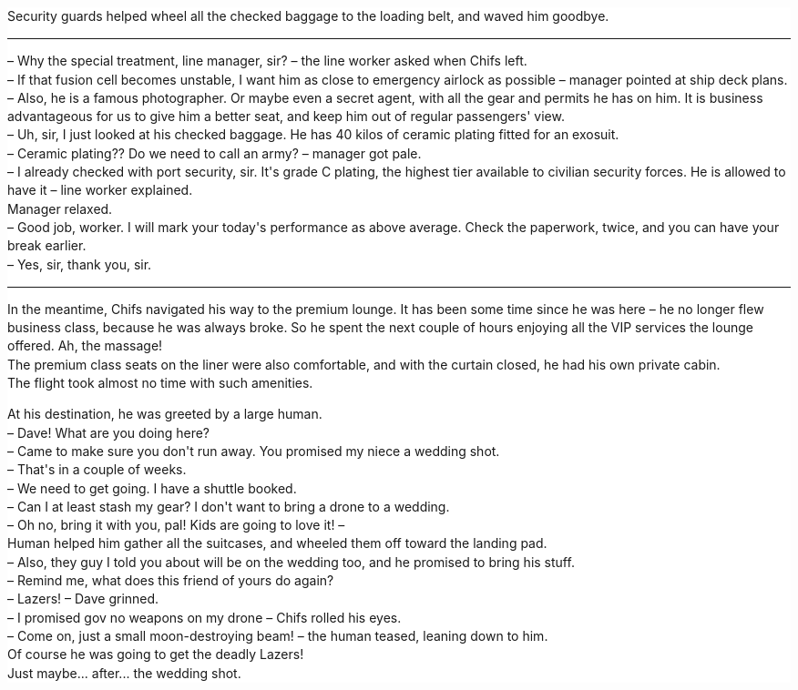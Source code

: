 Security guards helped wheel all the checked baggage to the loading belt, and waved him goodbye.  

***  

– Why the special treatment, line manager, sir? – the line worker asked when Chifs left.  
– If that fusion cell becomes unstable, I want him as close to emergency airlock as possible – manager pointed at ship deck plans. – Also, he is a famous photographer. Or maybe even a secret agent, with all the gear and permits he has on him. It is business advantageous for us to give him a better seat, and keep him out of regular passengers' view.   
– Uh, sir, I just looked at his checked baggage. He has 40 kilos of ceramic plating fitted for an exosuit.  
– Ceramic plating?? Do we need to call an army? – manager got pale.  
– I already checked with port security, sir. It's grade C plating, the highest tier available to civilian security forces. He is allowed to have it – line worker explained.  
Manager relaxed.  
– Good job, worker. I will mark your today's performance as above average. Check the paperwork, twice, and you can have your break earlier.  
– Yes, sir, thank you, sir.  

***  

In the meantime, Chifs navigated his way to the premium lounge. It has been some time since he was here – he no longer flew business class, because he was always broke. So he spent the next couple of hours enjoying all the VIP services the lounge offered. Ah, the massage!  
The premium class seats on the liner were also comfortable, and with the curtain closed, he had his own private cabin.  
The flight took almost no time with such amenities.  

At his destination, he was greeted by a large human.  
– Dave! What are you doing here?  
– Came to make sure you don't run away. You promised my niece a wedding shot.  
– That's in a couple of weeks.  
– We need to get going. I have a shuttle booked.  
– Can I at least stash my gear? I don't want to bring a drone to a wedding.  
– Oh no, bring it with you, pal! Kids are going to love it! –  
Human helped him gather all the suitcases, and wheeled them off toward the landing pad.  
– Also, they guy I told you about will be on the wedding too, and he promised to bring his stuff.  
– Remind me, what does this friend of yours do again?  
– Lazers! – Dave grinned.  
– I promised gov no weapons on my drone – Chifs rolled his eyes.  
– Come on, just a small moon-destroying beam! – the human teased, leaning down to him.  
Of course he was going to get the deadly Lazers!  
Just maybe... after... the wedding shot.  

  
 
